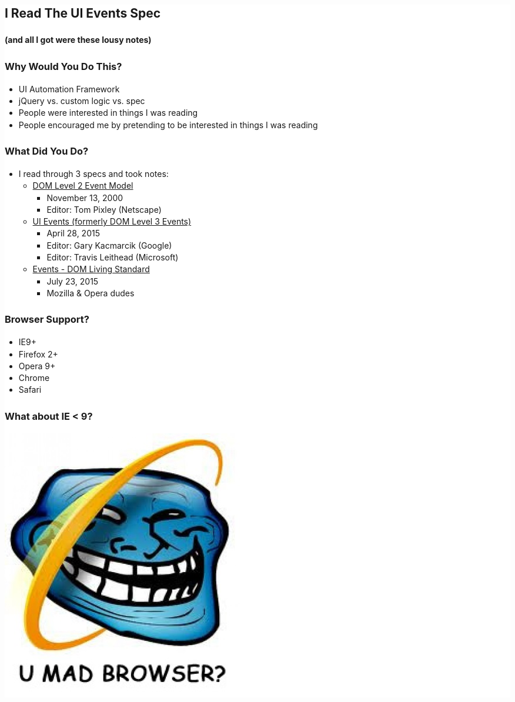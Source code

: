 ## I Read The UI Events Spec
#### (and all I got were these lousy notes)



### Why Would You Do This?
* UI Automation Framework
* jQuery vs. custom logic vs. spec
* People were interested in things I was reading
* People encouraged me by pretending to be interested in things I was reading



### What Did You Do?
* I read through 3 specs and took notes:
  * [DOM Level 2 Event Model](http://www.w3.org/TR/2000/REC-DOM-Level-2-Events-20001113/events.html)
    * November 13, 2000
    * Editor: Tom Pixley (Netscape)
  * [UI Events (formerly DOM Level 3 Events)](http://www.w3.org/TR/DOM-Level-3-Events/)
    * April 28, 2015
    * Editor: Gary Kacmarcik (Google)
    * Editor: Travis Leithead (Microsoft)
  * [Events - DOM Living Standard](https://dom.spec.whatwg.org/#events)
    * July 23, 2015
    * Mozilla & Opera dudes



### Browser Support?
* IE9+
* Firefox 2+
* Opera 9+
* Chrome
* Safari


### What about IE < 9?
![U Mad Browser?](https://github.com/nmielnik/notes/raw/master/technical/dom-events/images/ie.jpg)
